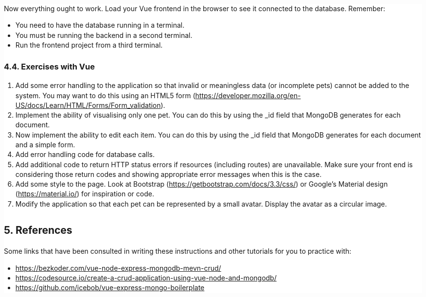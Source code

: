 Now everything ought to work. Load your Vue frontend in the browser to see it connected to the database. Remember:

- You need to have the database running in a terminal.
- You must be running the backend in a second terminal.
- Run the frontend project from a third terminal.

### 4.4. Exercises with Vue

1. Add some error handling to the application so that invalid or meaningless data (or incomplete pets) cannot be added to the system. You may want to do this using an HTML5 form (<https://developer.mozilla.org/en-US/docs/Learn/HTML/Forms/Form_validation>).
2. Implement the ability of visualising only one pet. You can do this by using the _id field that MongoDB generates for each document. 
3. Now implement the ability to edit each item. You can do this by using the _id field that MongoDB generates for each document and a simple form. 
4. Add error handling code for database calls.
5. Add additional code to return HTTP status errors if resources (including routes) are unavailable. Make sure your front end is considering those return codes and showing appropriate error messages when this is the case.
6. Add some style to the page. Look at Bootstrap (<https://getbootstrap.com/docs/3.3/css/>) or Google’s Material design (<https://material.io/>) for inspiration or code.
7. Modify the application so that each pet can be represented by a small avatar. Display the avatar as a circular image.

## 5. References

Some links that have been consulted in writing these instructions and other tutorials for you to practice with:

- <https://bezkoder.com/vue-node-express-mongodb-mevn-crud/>
- <https://codesource.io/create-a-crud-application-using-vue-node-and-mongodb/>
- <https://github.com/icebob/vue-express-mongo-boilerplate>
